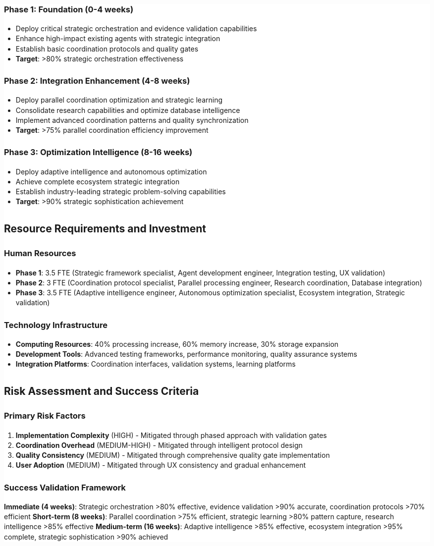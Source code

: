 ### Phase 1: Foundation (0-4 weeks)
- Deploy critical strategic orchestration and evidence validation capabilities
- Enhance high-impact existing agents with strategic integration
- Establish basic coordination protocols and quality gates
- **Target**: >80% strategic orchestration effectiveness

### Phase 2: Integration Enhancement (4-8 weeks)  
- Deploy parallel coordination optimization and strategic learning
- Consolidate research capabilities and optimize database intelligence
- Implement advanced coordination patterns and quality synchronization
- **Target**: >75% parallel coordination efficiency improvement  

### Phase 3: Optimization Intelligence (8-16 weeks)
- Deploy adaptive intelligence and autonomous optimization
- Achieve complete ecosystem strategic integration
- Establish industry-leading strategic problem-solving capabilities
- **Target**: >90% strategic sophistication achievement

## Resource Requirements and Investment

### Human Resources
- **Phase 1**: 3.5 FTE (Strategic framework specialist, Agent development engineer, Integration testing, UX validation)
- **Phase 2**: 3 FTE (Coordination protocol specialist, Parallel processing engineer, Research coordination, Database integration)
- **Phase 3**: 3.5 FTE (Adaptive intelligence engineer, Autonomous optimization specialist, Ecosystem integration, Strategic validation)

### Technology Infrastructure
- **Computing Resources**: 40% processing increase, 60% memory increase, 30% storage expansion
- **Development Tools**: Advanced testing frameworks, performance monitoring, quality assurance systems
- **Integration Platforms**: Coordination interfaces, validation systems, learning platforms

## Risk Assessment and Success Criteria

### Primary Risk Factors
1. **Implementation Complexity** (HIGH) - Mitigated through phased approach with validation gates
2. **Coordination Overhead** (MEDIUM-HIGH) - Mitigated through intelligent protocol design
3. **Quality Consistency** (MEDIUM) - Mitigated through comprehensive quality gate implementation
4. **User Adoption** (MEDIUM) - Mitigated through UX consistency and gradual enhancement

### Success Validation Framework
**Immediate (4 weeks)**: Strategic orchestration >80% effective, evidence validation >90% accurate, coordination protocols >70% efficient
**Short-term (8 weeks)**: Parallel coordination >75% efficient, strategic learning >80% pattern capture, research intelligence >85% effective
**Medium-term (16 weeks)**: Adaptive intelligence >85% effective, ecosystem integration >95% complete, strategic sophistication >90% achieved
